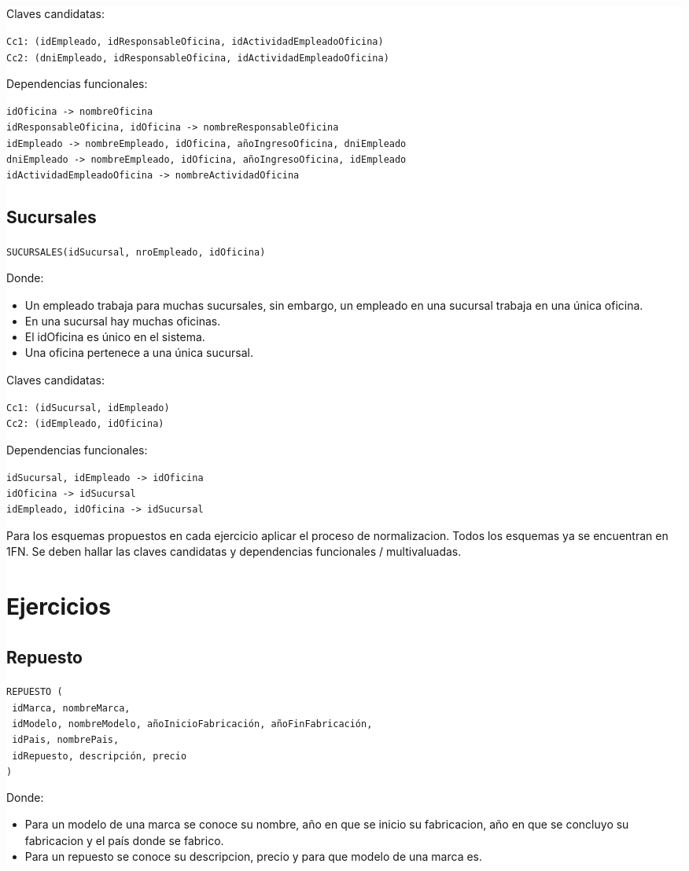 Claves candidatas:

    Cc1: (idEmpleado, idResponsableOficina, idActividadEmpleadoOficina)
    Cc2: (dniEmpleado, idResponsableOficina, idActividadEmpleadoOficina)

Dependencias funcionales:

    idOficina -> nombreOficina
    idResponsableOficina, idOficina -> nombreResponsableOficina
    idEmpleado -> nombreEmpleado, idOficina, añoIngresoOficina, dniEmpleado
    dniEmpleado -> nombreEmpleado, idOficina, añoIngresoOficina, idEmpleado
    idActividadEmpleadoOficina -> nombreActividadOficina

Sucursales
----------

    SUCURSALES(idSucursal, nroEmpleado, idOficina)

Donde:

   - Un empleado trabaja para muchas sucursales, sin embargo, un empleado en
     una sucursal trabaja en una única oficina.
   - En una sucursal hay muchas oficinas.
   - El idOficina es único en el sistema.
   - Una oficina pertenece a una única sucursal.

Claves candidatas:

    Cc1: (idSucursal, idEmpleado)
    Cc2: (idEmpleado, idOficina)

Dependencias funcionales:

    idSucursal, idEmpleado -> idOficina
    idOficina -> idSucursal
    idEmpleado, idOficina -> idSucursal

Para los esquemas propuestos en cada ejercicio aplicar el proceso de
normalizacion. Todos los esquemas ya se encuentran en 1FN. Se deben hallar las
claves candidatas y dependencias funcionales / multivaluadas.

Ejercicios
==========

Repuesto
--------

    REPUESTO (
     idMarca, nombreMarca,
     idModelo, nombreModelo, añoInicioFabricación, añoFinFabricación,
     idPais, nombrePais,
     idRepuesto, descripción, precio
    )

Donde:

- Para un modelo de una marca se conoce su nombre, año en que se inicio su
  fabricacion, año en que se concluyo su fabricacion y el país donde se
  fabrico.
- Para un repuesto se conoce su descripcion, precio y para que modelo de una
  marca es.
